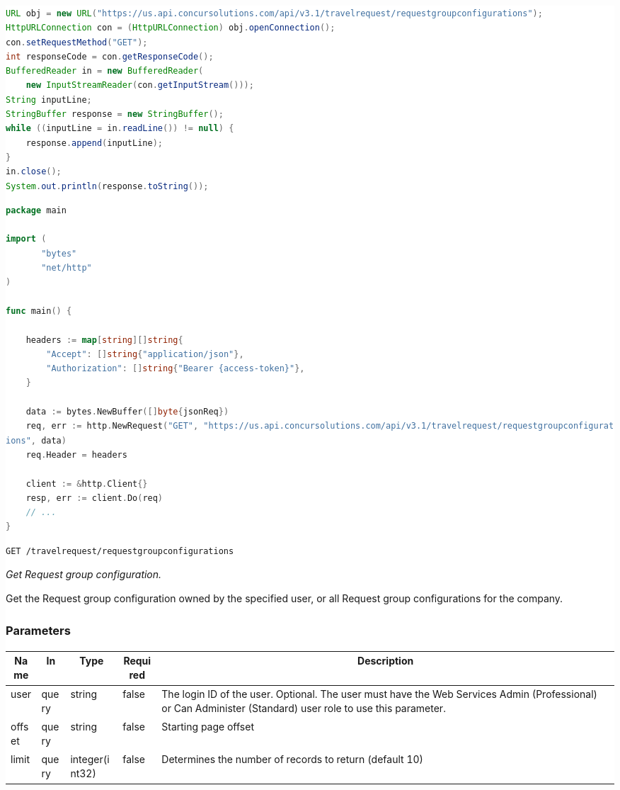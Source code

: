 ```java
URL obj = new URL("https://us.api.concursolutions.com/api/v3.1/travelrequest/requestgroupconfigurations");
HttpURLConnection con = (HttpURLConnection) obj.openConnection();
con.setRequestMethod("GET");
int responseCode = con.getResponseCode();
BufferedReader in = new BufferedReader(
    new InputStreamReader(con.getInputStream()));
String inputLine;
StringBuffer response = new StringBuffer();
while ((inputLine = in.readLine()) != null) {
    response.append(inputLine);
}
in.close();
System.out.println(response.toString());

```

```go
package main

import (
       "bytes"
       "net/http"
)

func main() {

    headers := map[string][]string{
        "Accept": []string{"application/json"},
        "Authorization": []string{"Bearer {access-token}"},
    }

    data := bytes.NewBuffer([]byte{jsonReq})
    req, err := http.NewRequest("GET", "https://us.api.concursolutions.com/api/v3.1/travelrequest/requestgroupconfigurations", data)
    req.Header = headers

    client := &http.Client{}
    resp, err := client.Do(req)
    // ...
}

```

`GET /travelrequest/requestgroupconfigurations`

*Get Request group configuration.*

Get the Request group configuration owned by the specified user, or all Request group configurations for the company.

<h3 id="get__travelrequest_requestgroupconfigurations-parameters">Parameters</h3>

|Name|In|Type|Required|Description|
|---|---|---|---|---|
|user|query|string|false|The login ID of the user. Optional. The user must have the Web Services Admin (Professional) or Can Administer (Standard) user role to use this parameter.|
|offset|query|string|false|Starting page offset|
|limit|query|integer(int32)|false|Determines the number of records to return (default 10)|
